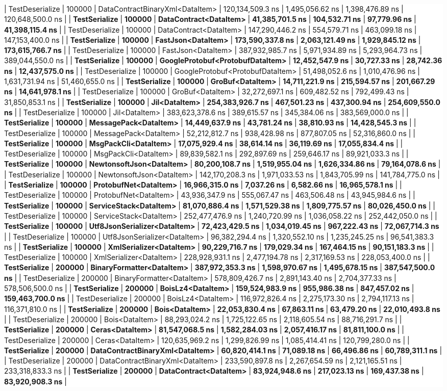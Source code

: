 | TestDeserialize | 100000  | DataContractBinaryXml&lt;DataItem&gt;  |   120,134,509.3 ns |  1,495,056.62 ns |  1,398,476.89 ns |   120,648,500.0 ns |
| **TestSerialize**   | **100000**  | **DataContract&lt;DataItem&gt;**           |    **41,385,701.5 ns** |    **104,532.71 ns** |     **97,779.96 ns** |    **41,398,115.4 ns** |
| TestDeserialize | 100000  | DataContract&lt;DataItem&gt;           |   147,290,446.2 ns |    554,579.71 ns |    463,099.18 ns |   147,153,400.0 ns |
| **TestSerialize**   | **100000**  | **FastJson&lt;DataItem&gt;**               |   **173,590,337.8 ns** |  **2,063,121.49 ns** |  **1,929,845.12 ns** |   **173,615,766.7 ns** |
| TestDeserialize | 100000  | FastJson&lt;DataItem&gt;               |   387,932,985.7 ns |  5,971,934.89 ns |  5,293,964.73 ns |   389,044,550.0 ns |
| **TestSerialize**   | **100000**  | **GoogleProtobuf&lt;ProtobufDataItem&gt;** |    **12,452,547.9 ns** |     **30,727.33 ns** |     **28,742.36 ns** |    **12,437,575.0 ns** |
| TestDeserialize | 100000  | GoogleProtobuf&lt;ProtobufDataItem&gt; |    51,498,052.6 ns |  1,010,476.96 ns |  1,631,731.94 ns |    51,460,655.0 ns |
| **TestSerialize**   | **100000**  | **GroBuf&lt;DataItem&gt;**                 |    **14,711,221.9 ns** |    **215,594.57 ns** |    **201,667.29 ns** |    **14,641,978.1 ns** |
| TestDeserialize | 100000  | GroBuf&lt;DataItem&gt;                 |    32,272,697.1 ns |    609,482.52 ns |    792,499.43 ns |    31,850,853.1 ns |
| **TestSerialize**   | **100000**  | **Jil&lt;DataItem&gt;**                    |   **254,383,926.7 ns** |    **467,501.23 ns** |    **437,300.94 ns** |   **254,609,550.0 ns** |
| TestDeserialize | 100000  | Jil&lt;DataItem&gt;                    |   383,623,378.6 ns |    389,615.57 ns |    345,384.06 ns |   383,569,000.0 ns |
| **TestSerialize**   | **100000**  | **MessagePack&lt;DataItem&gt;**            |    **14,449,637.9 ns** |     **43,781.24 ns** |     **38,810.93 ns** |    **14,428,545.3 ns** |
| TestDeserialize | 100000  | MessagePack&lt;DataItem&gt;            |    52,212,812.7 ns |    938,428.98 ns |    877,807.05 ns |    52,316,860.0 ns |
| **TestSerialize**   | **100000**  | **MsgPackCli&lt;DataItem&gt;**             |    **17,075,929.4 ns** |     **38,614.14 ns** |     **36,119.69 ns** |    **17,055,834.4 ns** |
| TestDeserialize | 100000  | MsgPackCli&lt;DataItem&gt;             |    89,839,582.1 ns |    292,897.69 ns |    259,646.17 ns |    89,921,033.3 ns |
| **TestSerialize**   | **100000**  | **NewtonsoftJson&lt;DataItem&gt;**         |    **80,200,108.7 ns** |  **1,519,955.04 ns** |  **1,626,334.86 ns** |    **79,164,078.6 ns** |
| TestDeserialize | 100000  | NewtonsoftJson&lt;DataItem&gt;         |   142,170,208.3 ns |  1,971,033.53 ns |  1,843,705.99 ns |   141,784,775.0 ns |
| **TestSerialize**   | **100000**  | **ProtobufNet&lt;DataItem&gt;**            |    **16,966,315.0 ns** |      **7,037.26 ns** |      **6,582.66 ns** |    **16,965,578.1 ns** |
| TestDeserialize | 100000  | ProtobufNet&lt;DataItem&gt;            |    43,936,347.9 ns |    555,067.47 ns |    463,506.48 ns |    43,945,984.6 ns |
| **TestSerialize**   | **100000**  | **ServiceStack&lt;DataItem&gt;**           |    **81,070,886.4 ns** |  **1,571,529.38 ns** |  **1,809,775.57 ns** |    **80,026,450.0 ns** |
| TestDeserialize | 100000  | ServiceStack&lt;DataItem&gt;           |   252,477,476.9 ns |  1,240,720.99 ns |  1,036,058.22 ns |   252,442,050.0 ns |
| **TestSerialize**   | **100000**  | **Utf8JsonSerializer&lt;DataItem&gt;**     |    **72,423,429.5 ns** |  **1,034,019.45 ns** |    **967,222.43 ns** |    **72,067,714.3 ns** |
| TestDeserialize | 100000  | Utf8JsonSerializer&lt;DataItem&gt;     |    96,382,294.4 ns |  1,320,552.10 ns |  1,235,245.25 ns |    96,541,383.3 ns |
| **TestSerialize**   | **100000**  | **XmlSerializer&lt;DataItem&gt;**          |    **90,229,716.7 ns** |    **179,029.34 ns** |    **167,464.15 ns** |    **90,151,183.3 ns** |
| TestDeserialize | 100000  | XmlSerializer&lt;DataItem&gt;          |   228,928,931.1 ns |  2,477,194.78 ns |  2,317,169.53 ns |   228,053,400.0 ns |
| **TestSerialize**   | **200000**  | **BinaryFormatter&lt;DataItem&gt;**        |   **387,972,353.3 ns** |  **1,598,970.67 ns** |  **1,495,678.15 ns** |   **387,547,500.0 ns** |
| TestDeserialize | 200000  | BinaryFormatter&lt;DataItem&gt;        |   578,809,426.7 ns |  2,891,143.40 ns |  2,704,377.33 ns |   578,506,500.0 ns |
| **TestSerialize**   | **200000**  | **BoisLz4&lt;DataItem&gt;**                |   **159,524,983.9 ns** |    **955,986.38 ns** |    **847,457.02 ns** |   **159,463,700.0 ns** |
| TestDeserialize | 200000  | BoisLz4&lt;DataItem&gt;                |   116,972,826.4 ns |  2,275,173.30 ns |  2,794,117.13 ns |   116,371,810.0 ns |
| **TestSerialize**   | **200000**  | **Bois&lt;DataItem&gt;**                   |    **22,053,830.4 ns** |     **67,863.11 ns** |     **63,479.20 ns** |    **22,010,493.8 ns** |
| TestDeserialize | 200000  | Bois&lt;DataItem&gt;                   |    88,293,024.2 ns |  1,725,122.65 ns |  2,118,605.54 ns |    88,716,291.7 ns |
| **TestSerialize**   | **200000**  | **Ceras&lt;DataItem&gt;**                  |    **81,547,068.5 ns** |  **1,582,284.03 ns** |  **2,057,416.17 ns** |    **81,811,100.0 ns** |
| TestDeserialize | 200000  | Ceras&lt;DataItem&gt;                  |   120,635,969.2 ns |  1,299,826.99 ns |  1,085,414.41 ns |   120,799,280.0 ns |
| **TestSerialize**   | **200000**  | **DataContractBinaryXml&lt;DataItem&gt;**  |    **60,820,414.1 ns** |     **71,089.18 ns** |     **66,496.86 ns** |    **60,789,311.1 ns** |
| TestDeserialize | 200000  | DataContractBinaryXml&lt;DataItem&gt;  |   233,590,897.8 ns |  2,267,654.59 ns |  2,121,165.51 ns |   233,318,833.3 ns |
| **TestSerialize**   | **200000**  | **DataContract&lt;DataItem&gt;**           |    **83,924,948.6 ns** |    **217,023.13 ns** |    **169,437.38 ns** |    **83,920,908.3 ns** |